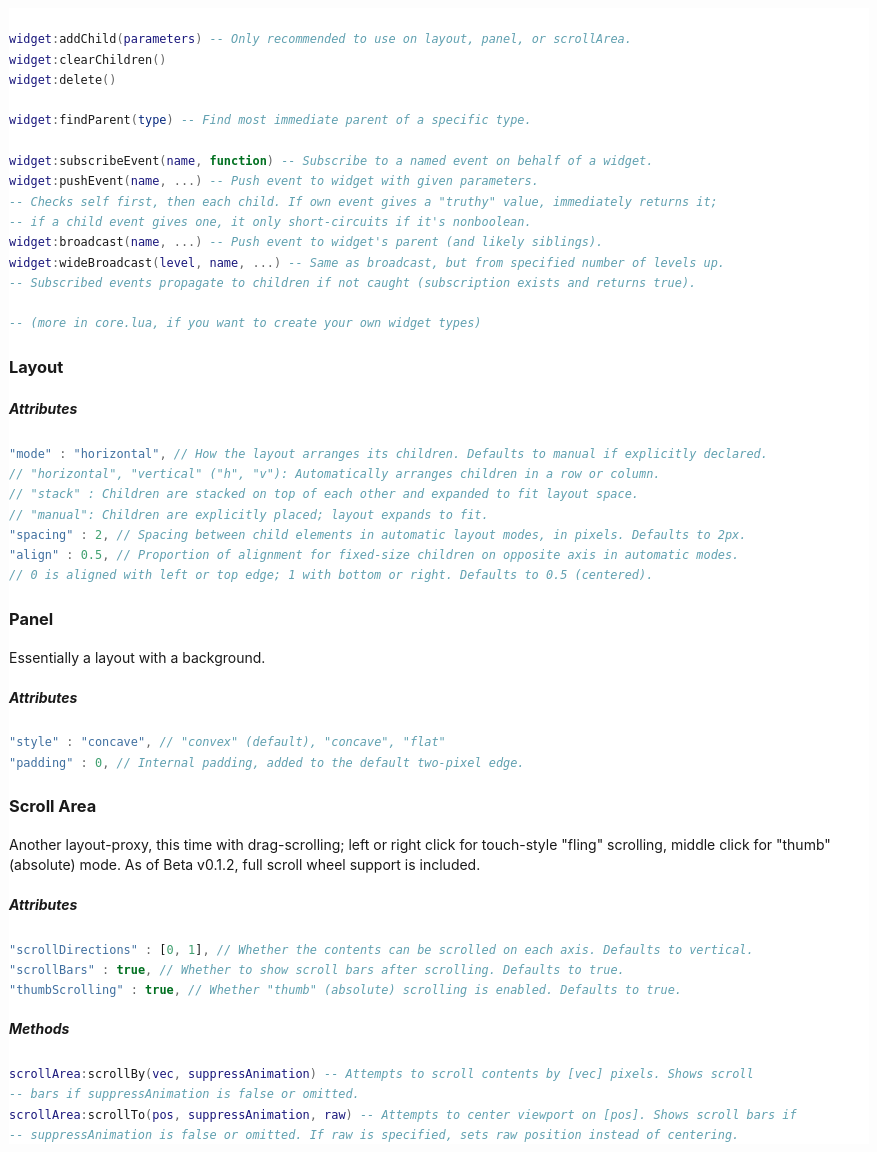 ```lua

widget:addChild(parameters) -- Only recommended to use on layout, panel, or scrollArea.
widget:clearChildren()
widget:delete()

widget:findParent(type) -- Find most immediate parent of a specific type.

widget:subscribeEvent(name, function) -- Subscribe to a named event on behalf of a widget.
widget:pushEvent(name, ...) -- Push event to widget with given parameters.
-- Checks self first, then each child. If own event gives a "truthy" value, immediately returns it;
-- if a child event gives one, it only short-circuits if it's nonboolean.
widget:broadcast(name, ...) -- Push event to widget's parent (and likely siblings).
widget:wideBroadcast(level, name, ...) -- Same as broadcast, but from specified number of levels up.
-- Subscribed events propagate to children if not caught (subscription exists and returns true).

-- (more in core.lua, if you want to create your own widget types)
```

### Layout
##### Attributes
```js
"mode" : "horizontal", // How the layout arranges its children. Defaults to manual if explicitly declared.
// "horizontal", "vertical" ("h", "v"): Automatically arranges children in a row or column.
// "stack" : Children are stacked on top of each other and expanded to fit layout space.
// "manual": Children are explicitly placed; layout expands to fit.
"spacing" : 2, // Spacing between child elements in automatic layout modes, in pixels. Defaults to 2px.
"align" : 0.5, // Proportion of alignment for fixed-size children on opposite axis in automatic modes.
// 0 is aligned with left or top edge; 1 with bottom or right. Defaults to 0.5 (centered).
```

### Panel
Essentially a layout with a background.
##### Attributes
```js
"style" : "concave", // "convex" (default), "concave", "flat"
"padding" : 0, // Internal padding, added to the default two-pixel edge.
```

### Scroll Area
Another layout-proxy, this time with drag-scrolling; left or right click for touch-style "fling" scrolling, middle click for "thumb" (absolute) mode.
As of Beta v0.1.2, full scroll wheel support is included.
##### Attributes
```js
"scrollDirections" : [0, 1], // Whether the contents can be scrolled on each axis. Defaults to vertical.
"scrollBars" : true, // Whether to show scroll bars after scrolling. Defaults to true.
"thumbScrolling" : true, // Whether "thumb" (absolute) scrolling is enabled. Defaults to true.
```
##### Methods
```lua
scrollArea:scrollBy(vec, suppressAnimation) -- Attempts to scroll contents by [vec] pixels. Shows scroll
-- bars if suppressAnimation is false or omitted.
scrollArea:scrollTo(pos, suppressAnimation, raw) -- Attempts to center viewport on [pos]. Shows scroll bars if
-- suppressAnimation is false or omitted. If raw is specified, sets raw position instead of centering.
```